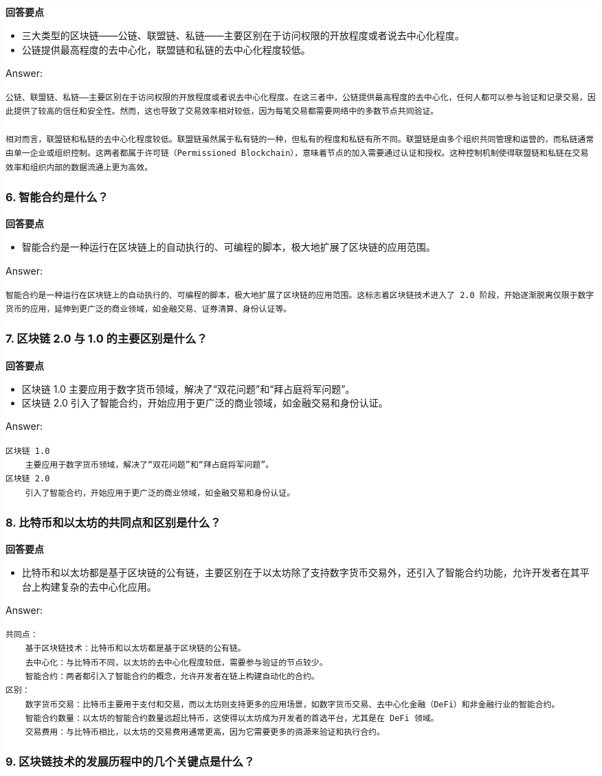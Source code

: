 **回答要点**

- 三大类型的区块链——公链、联盟链、私链——主要区别在于访问权限的开放程度或者说去中心化程度。
- 公链提供最高程度的去中心化，联盟链和私链的去中心化程度较低。


Answer:
```text
公链、联盟链、私链——主要区别在于访问权限的开放程度或者说去中心化程度。在这三者中，公链提供最高程度的去中心化，任何人都可以参与验证和记录交易，因此提供了较高的信任和安全性。然而，这也导致了交易效率相对较低，因为每笔交易都需要网络中的多数节点共同验证。

相对而言，联盟链和私链的去中心化程度较低。联盟链虽然属于私有链的一种，但私有的程度和私链有所不同。联盟链是由多个组织共同管理和运营的，而私链通常由单一企业或组织控制。这两者都属于许可链（Permissioned Blockchain），意味着节点的加入需要通过认证和授权。这种控制机制使得联盟链和私链在交易效率和组织内部的数据流通上更为高效。
```
### 6. 智能合约是什么？

**回答要点**

- 智能合约是一种运行在区块链上的自动执行的、可编程的脚本，极大地扩展了区块链的应用范围。


Answer:
```text
智能合约是一种运行在区块链上的自动执行的、可编程的脚本，极大地扩展了区块链的应用范围。这标志着区块链技术进入了 2.0 阶段，开始逐渐脱离仅限于数字货币的应用，延伸到更广泛的商业领域，如金融交易、证券清算、身份认证等。
```
### 7. 区块链 2.0 与 1.0 的主要区别是什么？

**回答要点**

- 区块链 1.0 主要应用于数字货币领域，解决了“双花问题”和“拜占庭将军问题”。
- 区块链 2.0 引入了智能合约，开始应用于更广泛的商业领域，如金融交易和身份认证。

Answer:
```text
区块链 1.0 
    主要应用于数字货币领域，解决了“双花问题”和“拜占庭将军问题”。
区块链 2.0 
    引入了智能合约，开始应用于更广泛的商业领域，如金融交易和身份认证。
```
### 8. 比特币和以太坊的共同点和区别是什么？

**回答要点**

- 比特币和以太坊都是基于区块链的公有链，主要区别在于以太坊除了支持数字货币交易外，还引入了智能合约功能，允许开发者在其平台上构建复杂的去中心化应用。


Answer:
```text
共同点：
    基于区块链技术：比特币和以太坊都是基于区块链的公有链。
    去中心化：与比特币不同，以太坊的去中心化程度较低，需要参与验证的节点较少。
    智能合约：两者都引入了智能合约的概念，允许开发者在链上构建自动化的合约。
区别：
    数字货币交易：比特币主要用于支付和交易，而以太坊则支持更多的应用场景，如数字货币交易、去中心化金融（DeFi）和非金融行业的智能合约。
    智能合约数量：以太坊的智能合约数量远超比特币，这使得以太坊成为开发者的首选平台，尤其是在 DeFi 领域。
    交易费用：与比特币相比，以太坊的交易费用通常更高，因为它需要更多的资源来验证和执行合约。
```
### 9. 区块链技术的发展历程中的几个关键点是什么？
